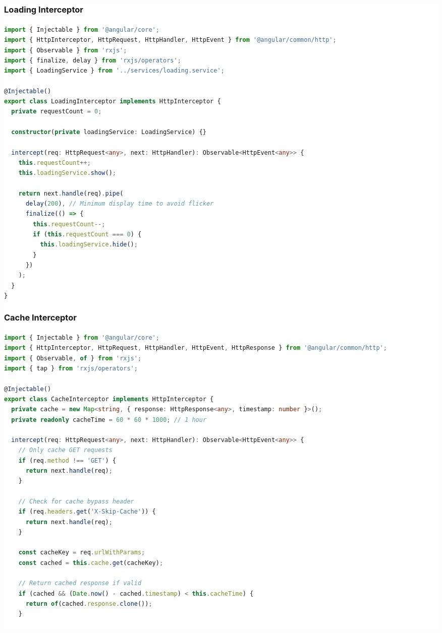 ### Loading Interceptor
```typescript
import { Injectable } from '@angular/core';
import { HttpInterceptor, HttpRequest, HttpHandler, HttpEvent } from '@angular/common/http';
import { Observable } from 'rxjs';
import { finalize, delay } from 'rxjs/operators';
import { LoadingService } from '../services/loading.service';

@Injectable()
export class LoadingInterceptor implements HttpInterceptor {
  private requestCount = 0;
  
  constructor(private loadingService: LoadingService) {}
  
  intercept(req: HttpRequest<any>, next: HttpHandler): Observable<HttpEvent<any>> {
    this.requestCount++;
    this.loadingService.show();
    
    return next.handle(req).pipe(
      delay(200), // Minimum display time to avoid flicker
      finalize(() => {
        this.requestCount--;
        if (this.requestCount === 0) {
          this.loadingService.hide();
        }
      })
    );
  }
}
```

### Cache Interceptor
```typescript
import { Injectable } from '@angular/core';
import { HttpInterceptor, HttpRequest, HttpHandler, HttpEvent, HttpResponse } from '@angular/common/http';
import { Observable, of } from 'rxjs';
import { tap } from 'rxjs/operators';

@Injectable()
export class CacheInterceptor implements HttpInterceptor {
  private cache = new Map<string, { response: HttpResponse<any>, timestamp: number }>();
  private readonly cacheTime = 60 * 60 * 1000; // 1 hour
  
  intercept(req: HttpRequest<any>, next: HttpHandler): Observable<HttpEvent<any>> {
    // Only cache GET requests
    if (req.method !== 'GET') {
      return next.handle(req);
    }
    
    // Check for cache bypass header
    if (req.headers.get('X-Skip-Cache')) {
      return next.handle(req);
    }
    
    const cacheKey = req.urlWithParams;
    const cached = this.cache.get(cacheKey);
    
    // Return cached response if valid
    if (cached && (Date.now() - cached.timestamp) < this.cacheTime) {
      return of(cached.response.clone());
    }
    
```